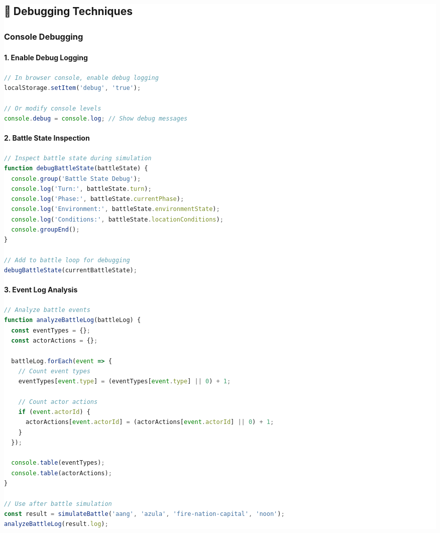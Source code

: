 ## 🐛 Debugging Techniques

### Console Debugging

#### 1. Enable Debug Logging
```javascript
// In browser console, enable debug logging
localStorage.setItem('debug', 'true');

// Or modify console levels
console.debug = console.log; // Show debug messages
```

#### 2. Battle State Inspection
```javascript
// Inspect battle state during simulation
function debugBattleState(battleState) {
  console.group('Battle State Debug');
  console.log('Turn:', battleState.turn);
  console.log('Phase:', battleState.currentPhase);
  console.log('Environment:', battleState.environmentState);
  console.log('Conditions:', battleState.locationConditions);
  console.groupEnd();
}

// Add to battle loop for debugging
debugBattleState(currentBattleState);
```

#### 3. Event Log Analysis
```javascript
// Analyze battle events
function analyzeBattleLog(battleLog) {
  const eventTypes = {};
  const actorActions = {};
  
  battleLog.forEach(event => {
    // Count event types
    eventTypes[event.type] = (eventTypes[event.type] || 0) + 1;
    
    // Count actor actions
    if (event.actorId) {
      actorActions[event.actorId] = (actorActions[event.actorId] || 0) + 1;
    }
  });
  
  console.table(eventTypes);
  console.table(actorActions);
}

// Use after battle simulation
const result = simulateBattle('aang', 'azula', 'fire-nation-capital', 'noon');
analyzeBattleLog(result.log);
```
